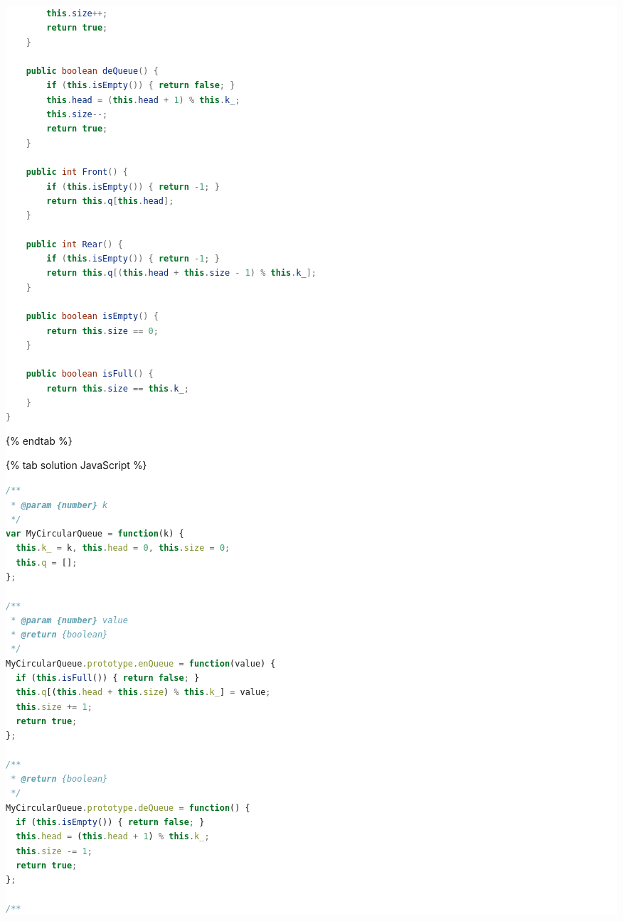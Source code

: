 ```java
        this.size++;
        return true;
    }

    public boolean deQueue() {
        if (this.isEmpty()) { return false; }
        this.head = (this.head + 1) % this.k_;
        this.size--;
        return true;
    }

    public int Front() {
        if (this.isEmpty()) { return -1; }
        return this.q[this.head];
    }

    public int Rear() {
        if (this.isEmpty()) { return -1; }
        return this.q[(this.head + this.size - 1) % this.k_];
    }

    public boolean isEmpty() {
        return this.size == 0;
    }

    public boolean isFull() {
        return this.size == this.k_;
    }
}
```
{% endtab %}

{% tab solution JavaScript %}
```js
/**
 * @param {number} k
 */
var MyCircularQueue = function(k) {
  this.k_ = k, this.head = 0, this.size = 0;
  this.q = [];
};

/**
 * @param {number} value
 * @return {boolean}
 */
MyCircularQueue.prototype.enQueue = function(value) {
  if (this.isFull()) { return false; }
  this.q[(this.head + this.size) % this.k_] = value;
  this.size += 1;
  return true;
};

/**
 * @return {boolean}
 */
MyCircularQueue.prototype.deQueue = function() {
  if (this.isEmpty()) { return false; }
  this.head = (this.head + 1) % this.k_;
  this.size -= 1;
  return true;
};

/**
```